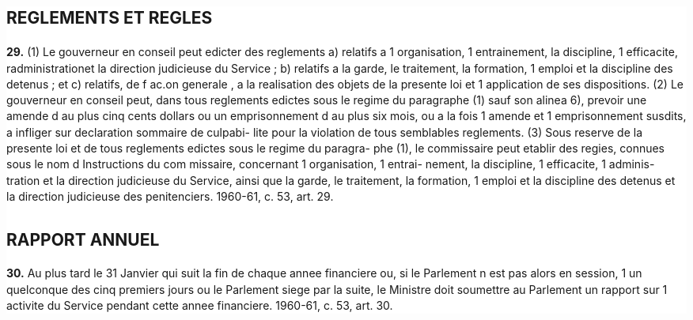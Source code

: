 ## REGLEMENTS ET REGLES

**29.** (1) Le gouverneur en conseil peut
edicter des reglements
a) relatifs a 1 organisation, 1 entrainement,
la discipline, 1 efficacite, radministrationet
la direction judicieuse du Service ;
b) relatifs a la garde, le traitement, la
formation, 1 emploi et la discipline des
detenus ; et
c) relatifs, de f ac.on generale , a la realisation
des objets de la presente loi et 1 application
de ses dispositions.
(2) Le gouverneur en conseil peut, dans
tous reglements edictes sous le regime du
paragraphe (1) sauf son alinea 6), prevoir une
amende d au plus cinq cents dollars ou un
emprisonnement d au plus six mois, ou a la
fois 1 amende et 1 emprisonnement susdits, a
infliger sur declaration sommaire de culpabi-
lite pour la violation de tous semblables
reglements.
(3) Sous reserve de la presente loi et de tous
reglements edictes sous le regime du paragra-
phe (1), le commissaire peut etablir des regies,
connues sous le nom d Instructions du com
missaire, concernant 1 organisation, 1 entrai-
nement, la discipline, 1 efficacite, 1 adminis-
tration et la direction judicieuse du Service,
ainsi que la garde, le traitement, la formation,
1 emploi et la discipline des detenus et la
direction judicieuse des penitenciers. 1960-61,
c. 53, art. 29.

## RAPPORT ANNUEL

**30.** Au plus tard le 31 Janvier qui suit la
fin de chaque annee financiere ou, si le
Parlement n est pas alors en session, 1 un
quelconque des cinq premiers jours ou le
Parlement siege par la suite, le Ministre doit
soumettre au Parlement un rapport sur
1 activite du Service pendant cette annee
financiere. 1960-61, c. 53, art. 30.

